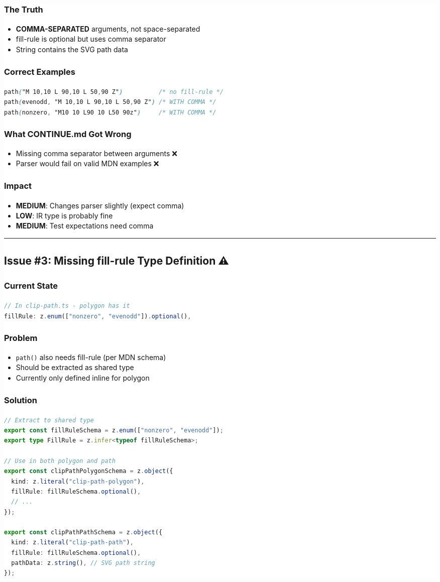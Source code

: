 ### The Truth
- **COMMA-SEPARATED** arguments, not space-separated
- fill-rule is optional but uses comma separator
- String contains the SVG path data

### Correct Examples
```css
path("M 10,10 L 90,10 L 50,90 Z")          /* no fill-rule */
path(evenodd, "M 10,10 L 90,10 L 50,90 Z") /* WITH COMMA */
path(nonzero, "M10 10 L90 10 L50 90z")     /* WITH COMMA */
```

### What CONTINUE.md Got Wrong
- Missing comma separator between arguments ❌
- Parser would fail on valid MDN examples ❌

### Impact
- **MEDIUM**: Changes parser slightly (expect comma)
- **LOW**: IR type is probably fine
- **MEDIUM**: Test expectations need comma

---

## Issue #3: Missing fill-rule Type Definition ⚠️

### Current State
```typescript
// In clip-path.ts - polygon has it
fillRule: z.enum(["nonzero", "evenodd"]).optional(),
```

### Problem
- `path()` also needs fill-rule (per MDN schema)
- Should be extracted as shared type
- Currently only defined inline for polygon

### Solution
```typescript
// Extract to shared type
export const fillRuleSchema = z.enum(["nonzero", "evenodd"]);
export type FillRule = z.infer<typeof fillRuleSchema>;

// Use in both polygon and path
export const clipPathPolygonSchema = z.object({
  kind: z.literal("clip-path-polygon"),
  fillRule: fillRuleSchema.optional(),
  // ...
});

export const clipPathPathSchema = z.object({
  kind: z.literal("clip-path-path"),
  fillRule: fillRuleSchema.optional(),
  pathData: z.string(), // SVG path string
});
```
